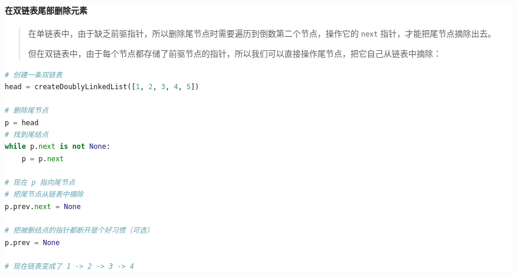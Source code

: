 #### 在双链表尾部删除元素

> 在单链表中，由于缺乏前驱指针，所以删除尾节点时需要遍历到倒数第二个节点，操作它的 `next` 指针，才能把尾节点摘除出去。
>
> 但在双链表中，由于每个节点都存储了前驱节点的指针，所以我们可以直接操作尾节点，把它自己从链表中摘除：

```python
# 创建一条双链表
head = createDoublyLinkedList([1, 2, 3, 4, 5])

# 删除尾节点
p = head
# 找到尾结点
while p.next is not None:
    p = p.next

# 现在 p 指向尾节点
# 把尾节点从链表中摘除
p.prev.next = None

# 把被删结点的指针都断开是个好习惯（可选）
p.prev = None

# 现在链表变成了 1 -> 2 -> 3 -> 4
```

